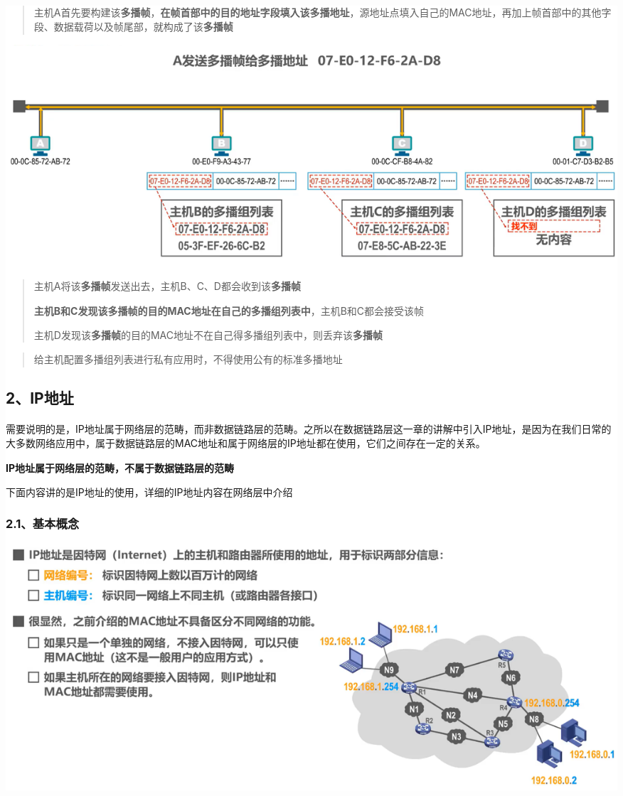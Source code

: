 > 主机A首先要构建该**多播帧**，**在帧首部中的目的地址字段填入该多播地址**，源地址点填入自己的MAC地址，再加上帧首部中的其他字段、数据载荷以及帧尾部，就构成了该**多播帧**

![image-20201015002054876](计算机网络第3章（数据链路层）.assets/image-20201015002054876.png)

> 主机A将该**多播帧**发送出去，主机B、C、D都会收到该**多播帧**
>
> **主机B和C发现该多播帧的目的MAC地址在自己的多播组列表中**，主机B和C都会接受该帧
>
> 主机D发现该**多播帧**的目的MAC地址不在自己得多播组列表中，则丢弃该**多播帧**

> 给主机配置多播组列表进行私有应用时，不得使用公有的标准多播地址



## 2、IP地址

需要说明的是，IP地址属于网络层的范畴，而非数据链路层的范畴。之所以在数据链路层这一章的讲解中引入IP地址，是因为在我们日常的大多数网络应用中，属于数据链路层的MAC地址和属于网络层的IP地址都在使用，它们之间存在一定的关系。

**IP地址属于网络层的范畴，不属于数据链路层的范畴**

下面内容讲的是IP地址的使用，详细的IP地址内容在网络层中介绍

### 2.1、基本概念

![image-20201015104441580](计算机网络第3章（数据链路层）.assets/image-20201015104441580.png)
